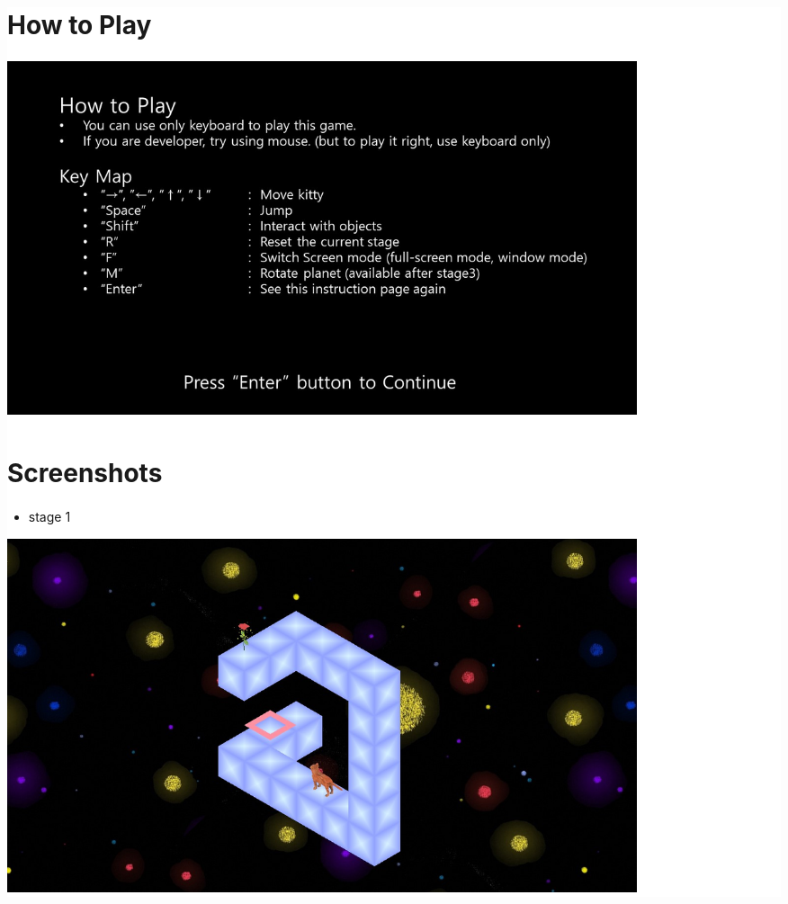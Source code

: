 # How to Play
<img width="700" src="https://github.com/dymicboy/dreamlike/blob/master/bin/picture/3.JPG">

# Screenshots
 - stage 1
 
<img width="700" src="https://github.com/dymicboy/dreamlike/blob/master/bin/screenshot/stage1.jpg">
